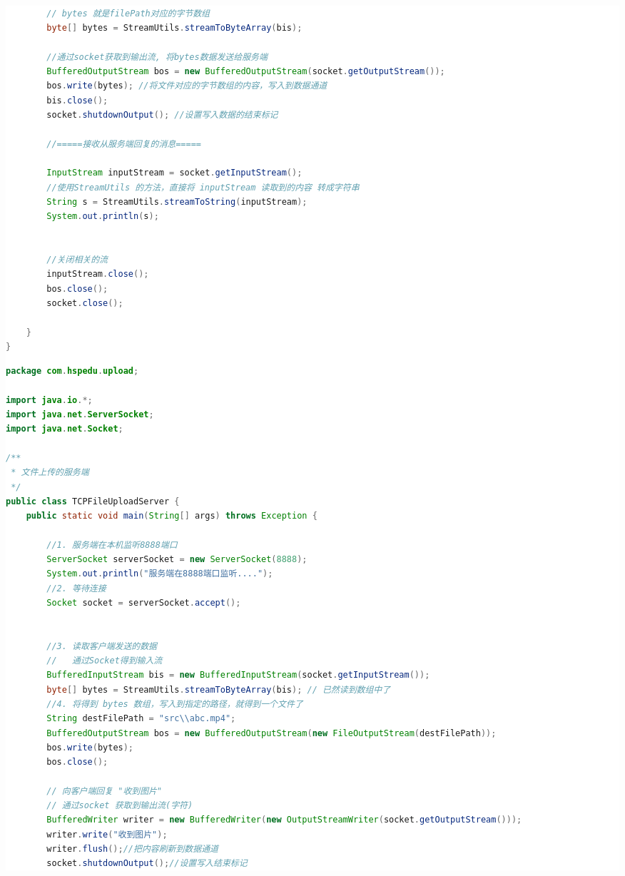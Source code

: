 ```java
        // bytes 就是filePath对应的字节数组
        byte[] bytes = StreamUtils.streamToByteArray(bis);

        //通过socket获取到输出流, 将bytes数据发送给服务端
        BufferedOutputStream bos = new BufferedOutputStream(socket.getOutputStream());
        bos.write(bytes); //将文件对应的字节数组的内容，写入到数据通道
        bis.close();
        socket.shutdownOutput(); //设置写入数据的结束标记

        //=====接收从服务端回复的消息=====

        InputStream inputStream = socket.getInputStream();
        //使用StreamUtils 的方法，直接将 inputStream 读取到的内容 转成字符串
        String s = StreamUtils.streamToString(inputStream);
        System.out.println(s);


        //关闭相关的流
        inputStream.close();
        bos.close();
        socket.close();

    }
}
```

```java
package com.hspedu.upload;

import java.io.*;
import java.net.ServerSocket;
import java.net.Socket;

/**
 * 文件上传的服务端
 */
public class TCPFileUploadServer {
    public static void main(String[] args) throws Exception {

        //1. 服务端在本机监听8888端口
        ServerSocket serverSocket = new ServerSocket(8888);
        System.out.println("服务端在8888端口监听....");
        //2. 等待连接
        Socket socket = serverSocket.accept();


        //3. 读取客户端发送的数据
        //   通过Socket得到输入流
        BufferedInputStream bis = new BufferedInputStream(socket.getInputStream());
        byte[] bytes = StreamUtils.streamToByteArray(bis); // 已然读到数组中了
        //4. 将得到 bytes 数组，写入到指定的路径，就得到一个文件了
        String destFilePath = "src\\abc.mp4";
        BufferedOutputStream bos = new BufferedOutputStream(new FileOutputStream(destFilePath));
        bos.write(bytes);
        bos.close();

        // 向客户端回复 "收到图片"
        // 通过socket 获取到输出流(字符)
        BufferedWriter writer = new BufferedWriter(new OutputStreamWriter(socket.getOutputStream()));
        writer.write("收到图片");
        writer.flush();//把内容刷新到数据通道
        socket.shutdownOutput();//设置写入结束标记

```
